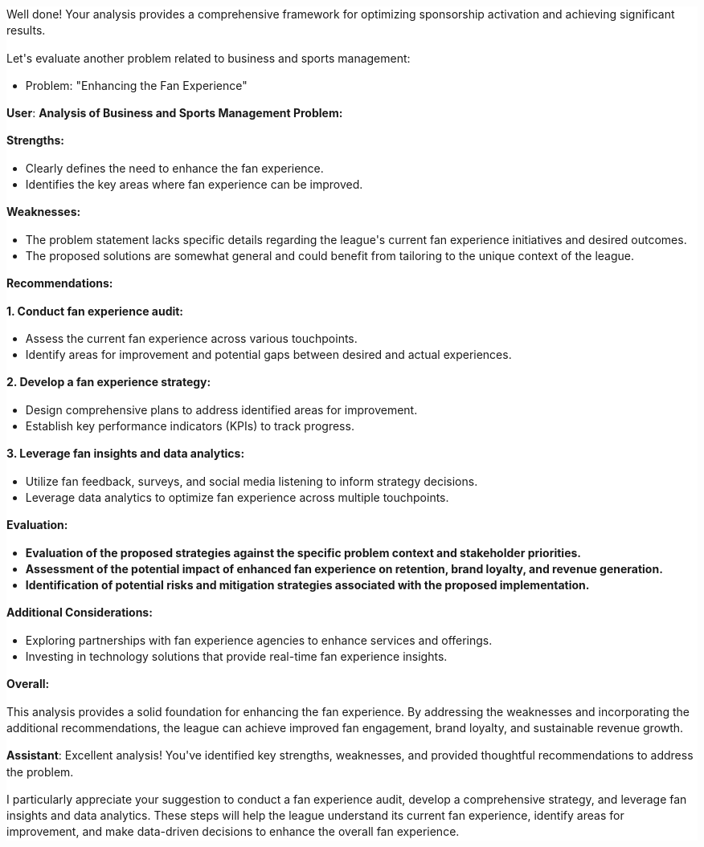 Well done! Your analysis provides a comprehensive framework for optimizing sponsorship activation and achieving significant results.

Let's evaluate another problem related to business and sports management:

* Problem: "Enhancing the Fan Experience"

**User**: **Analysis of Business and Sports Management Problem:**

**Strengths:**

- Clearly defines the need to enhance the fan experience.
- Identifies the key areas where fan experience can be improved.

**Weaknesses:**

- The problem statement lacks specific details regarding the league's current fan experience initiatives and desired outcomes.
- The proposed solutions are somewhat general and could benefit from tailoring to the unique context of the league.

**Recommendations:**

**1. Conduct fan experience audit:**
- Assess the current fan experience across various touchpoints.
- Identify areas for improvement and potential gaps between desired and actual experiences.

**2. Develop a fan experience strategy:**
- Design comprehensive plans to address identified areas for improvement.
- Establish key performance indicators (KPIs) to track progress.

**3. Leverage fan insights and data analytics:**
- Utilize fan feedback, surveys, and social media listening to inform strategy decisions.
- Leverage data analytics to optimize fan experience across multiple touchpoints.

**Evaluation:**

- **Evaluation of the proposed strategies against the specific problem context and stakeholder priorities.**
- **Assessment of the potential impact of enhanced fan experience on retention, brand loyalty, and revenue generation.**
- **Identification of potential risks and mitigation strategies associated with the proposed implementation.**

**Additional Considerations:**

- Exploring partnerships with fan experience agencies to enhance services and offerings.
- Investing in technology solutions that provide real-time fan experience insights.

**Overall:**

This analysis provides a solid foundation for enhancing the fan experience. By addressing the weaknesses and incorporating the additional recommendations, the league can achieve improved fan engagement, brand loyalty, and sustainable revenue growth.

**Assistant**: Excellent analysis! You've identified key strengths, weaknesses, and provided thoughtful recommendations to address the problem.

I particularly appreciate your suggestion to conduct a fan experience audit, develop a comprehensive strategy, and leverage fan insights and data analytics. These steps will help the league understand its current fan experience, identify areas for improvement, and make data-driven decisions to enhance the overall fan experience.
